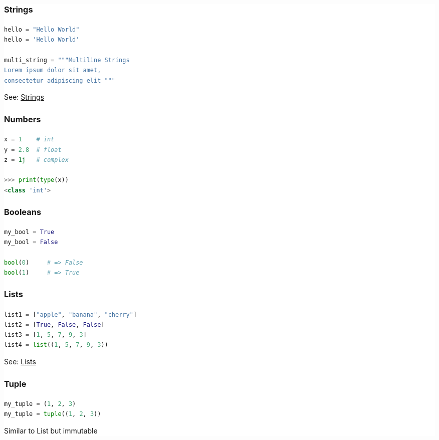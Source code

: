 

### Strings

```python
hello = "Hello World"
hello = 'Hello World'

multi_string = """Multiline Strings
Lorem ipsum dolor sit amet,
consectetur adipiscing elit """
```
See: [Strings](#python-strings)



### Numbers
```python
x = 1    # int
y = 2.8  # float
z = 1j   # complex

>>> print(type(x))
<class 'int'>
```



### Booleans
```python
my_bool = True 
my_bool = False

bool(0)     # => False
bool(1)     # => True
```



### Lists
```python
list1 = ["apple", "banana", "cherry"]
list2 = [True, False, False]
list3 = [1, 5, 7, 9, 3]
list4 = list((1, 5, 7, 9, 3))
```
See: [Lists](#python-lists)


### Tuple
```python
my_tuple = (1, 2, 3)
my_tuple = tuple((1, 2, 3))
```
Similar to List but immutable 
